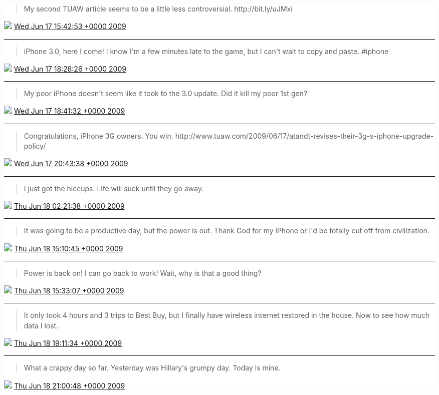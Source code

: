 > My second TUAW article seems to be a little less controversial\. http://bit\.ly/uJMxi

<img src="/img/tweet-media/tweet.ico" width="12" /> [Wed Jun 17 15:42:53 +0000 2009](https://twitter.com/timwasson/status/2208048740)

----

> iPhone 3\.0, here I come\! I know I'm a few minutes late to the game, but I can't wait to copy and paste\. \#iphone

<img src="/img/tweet-media/tweet.ico" width="12" /> [Wed Jun 17 18:28:26 +0000 2009](https://twitter.com/timwasson/status/2210347222)

----

> My poor iPhone doesn't seem like it took to the 3\.0 update\. Did it kill my poor 1st gen?

<img src="/img/tweet-media/tweet.ico" width="12" /> [Wed Jun 17 18:41:32 +0000 2009](https://twitter.com/timwasson/status/2210524816)

----

> Congratulations, iPhone 3G owners\. You win\. http://www\.tuaw\.com/2009/06/17/atandt\-revises\-their\-3g\-s\-iphone\-upgrade\-policy/

<img src="/img/tweet-media/tweet.ico" width="12" /> [Wed Jun 17 20:43:38 +0000 2009](https://twitter.com/timwasson/status/2212141788)

----

> I just got the hiccups\. Life will suck until they go away\.

<img src="/img/tweet-media/tweet.ico" width="12" /> [Thu Jun 18 02:21:38 +0000 2009](https://twitter.com/timwasson/status/2216345432)

----

> It was going to be a productive day, but the power is out\. Thank God for my iPhone or I'd be totally cut off from civilization\.

<img src="/img/tweet-media/tweet.ico" width="12" /> [Thu Jun 18 15:10:45 +0000 2009](https://twitter.com/timwasson/status/2223362288)

----

> Power is back on\! I can go back to work\! Wait, why is that a good thing?

<img src="/img/tweet-media/tweet.ico" width="12" /> [Thu Jun 18 15:33:07 +0000 2009](https://twitter.com/timwasson/status/2223658213)

----

> It only took 4 hours and 3 trips to Best Buy, but I finally have wireless internet restored in the house\. Now to see how much data I lost\.

<img src="/img/tweet-media/tweet.ico" width="12" /> [Thu Jun 18 19:11:34 +0000 2009](https://twitter.com/timwasson/status/2226633775)

----

> What a crappy day so far\. Yesterday was Hillary's grumpy day\. Today is mine\.

<img src="/img/tweet-media/tweet.ico" width="12" /> [Thu Jun 18 21:00:48 +0000 2009](https://twitter.com/timwasson/status/2228094145)
